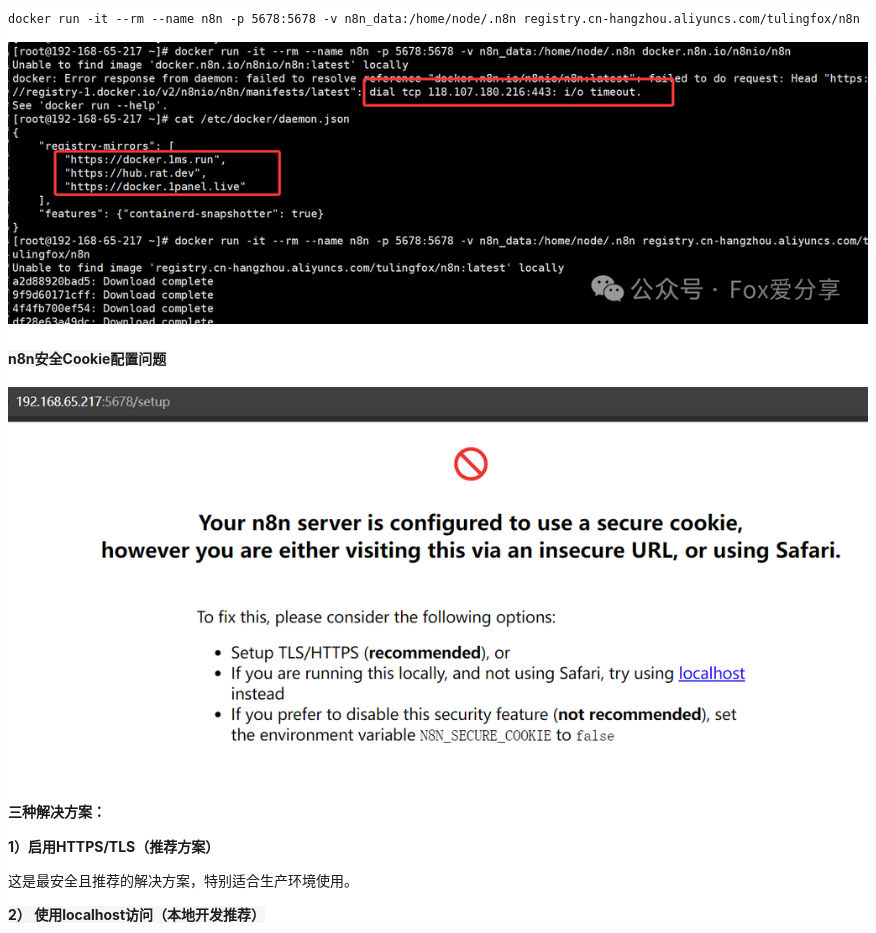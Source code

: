 ```plain
docker run -it --rm --name n8n -p 5678:5678 -v n8n_data:/home/node/.n8n registry.cn-hangzhou.aliyuncs.com/tulingfox/n8n
```

![1744103534048-4f6ffb91-452a-4fce-b564-40e959c702d2.png](./img/6YhICFAHF3ptpZLn/1744103534048-4f6ffb91-452a-4fce-b564-40e959c702d2-585715.png)

#### <font style="color:rgba(0, 0, 0, 0.88);background-color:rgb(246, 246, 246);">n8n安全Cookie配置问题</font>
![1744110031131-99529a42-070e-4320-8fe3-b8d3d8ce044c.png](./img/6YhICFAHF3ptpZLn/1744110031131-99529a42-070e-4320-8fe3-b8d3d8ce044c-516689.png)

**三种解决方案：**

**1）启用HTTPS/TLS（推荐方案）**

这是最安全且推荐的解决方案，特别适合生产环境使用。

**<font style="color:rgba(0, 0, 0, 0.88);background-color:rgb(246, 246, 246);">2） 使用localhost访问（本地开发推荐）</font>**
